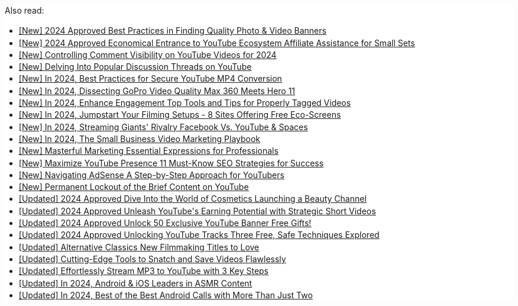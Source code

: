



<span class="atpl-alsoreadstyle">Also read:</span>
<div><ul>
<li><a href="https://fox-direct.techidaily.com/new-2024-approved-best-practices-in-finding-quality-photo-and-video-banners/"><u>[New] 2024 Approved Best Practices in Finding Quality Photo & Video Banners</u></a></li>
<li><a href="https://youtube-lab.techidaily.com/024-approved-economical-entrance-to-youtube-ecosystem-affiliate-assistance-for-small-sets/"><u>[New] 2024 Approved Economical Entrance to YouTube Ecosystem Affiliate Assistance for Small Sets</u></a></li>
<li><a href="https://youtube-tips.techidaily.com/ontrolling-comment-visibility-on-youtube-videos-for-2024/"><u>[New] Controlling Comment Visibility on YouTube Videos for 2024</u></a></li>
<li><a href="https://youtube-tips.techidaily.com/elving-into-popular-discussion-threads-on-youtube/"><u>[New] Delving Into Popular Discussion Threads on YouTube</u></a></li>
<li><a href="https://youtube-tips.techidaily.com/n-2024-best-practices-for-secure-youtube-mp4-conversion/"><u>[New] In 2024, Best Practices for Secure YouTube MP4 Conversion</u></a></li>
<li><a href="https://fox-links.techidaily.com/new-in-2024-dissecting-gopro-video-quality-max-360-meets-hero-11/"><u>[New] In 2024, Dissecting GoPro Video Quality Max 360 Meets Hero 11</u></a></li>
<li><a href="https://youtube-tips.techidaily.com/n-2024-enhance-engagement-top-tools-and-tips-for-properly-tagged-videos/"><u>[New] In 2024, Enhance Engagement Top Tools and Tips for Properly Tagged Videos</u></a></li>
<li><a href="https://youtube-tips.techidaily.com/n-2024-jumpstart-your-filming-setups-8-sites-offering-free-eco-screens/"><u>[New] In 2024, Jumpstart Your Filming Setups - 8 Sites Offering Free Eco-Screens</u></a></li>
<li><a href="https://youtube-tips.techidaily.com/n-2024-streaming-giants-rivalry-facebook-vs-youtube-and-spaces/"><u>[New] In 2024, Streaming Giants' Rivalry Facebook Vs. YouTube & Spaces</u></a></li>
<li><a href="https://youtube-tips.techidaily.com/n-2024-the-small-business-video-marketing-playbook/"><u>[New] In 2024, The Small Business Video Marketing Playbook</u></a></li>
<li><a href="https://extra-guidance.techidaily.com/new-masterful-marketing-essential-expressions-for-professionals/"><u>[New] Masterful Marketing Essential Expressions for Professionals</u></a></li>
<li><a href="https://youtube-help.techidaily.com/new-maximize-youtube-presence-11-must-know-seo-strategies-for-success/"><u>[New] Maximize YouTube Presence 11 Must-Know SEO Strategies for Success</u></a></li>
<li><a href="https://youtube-tips.techidaily.com/avigating-adsense-a-step-by-step-approach-for-youtubers/"><u>[New] Navigating AdSense A Step-by-Step Approach for YouTubers</u></a></li>
<li><a href="https://youtube-tips.techidaily.com/ermanent-lockout-of-the-brief-content-on-youtube/"><u>[New] Permanent Lockout of the Brief Content on YouTube</u></a></li>
<li><a href="https://youtube-tips.techidaily.com/ed-2024-approved-dive-into-the-world-of-cosmetics-launching-a-beauty-channel/"><u>[Updated] 2024 Approved Dive Into the World of Cosmetics Launching a Beauty Channel</u></a></li>
<li><a href="https://youtube-tips.techidaily.com/ed-2024-approved-unleash-youtubes-earning-potential-with-strategic-short-videos/"><u>[Updated] 2024 Approved Unleash YouTube's Earning Potential with Strategic Short Videos</u></a></li>
<li><a href="https://youtube-tips.techidaily.com/ed-2024-approved-unlock-50-exclusive-youtube-banner-free-gifts/"><u>[Updated] 2024 Approved Unlock 50 Exclusive YouTube Banner Free Gifts!</u></a></li>
<li><a href="https://youtube-tips.techidaily.com/ed-2024-approved-unlocking-youtube-tracks-three-free-safe-techniques-explored/"><u>[Updated] 2024 Approved Unlocking YouTube Tracks Three Free, Safe Techniques Explored</u></a></li>
<li><a href="https://youtube-tips.techidaily.com/ed-alternative-classics-new-filmmaking-titles-to-love/"><u>[Updated] Alternative Classics New Filmmaking Titles to Love</u></a></li>
<li><a href="https://youtube-tips.techidaily.com/ed-cutting-edge-tools-to-snatch-and-save-videos-flawlessly/"><u>[Updated] Cutting-Edge Tools to Snatch and Save Videos Flawlessly</u></a></li>
<li><a href="https://youtube-sure.techidaily.com/ed-effortlessly-stream-mp3-to-youtube-with-3-key-steps/"><u>[Updated] Effortlessly Stream MP3 to YouTube with 3 Key Steps</u></a></li>
<li><a href="https://youtube-tips.techidaily.com/ed-in-2024-android-and-ios-leaders-in-asmr-content/"><u>[Updated] In 2024, Android & iOS Leaders in ASMR Content</u></a></li>
<li><a href="https://video-screen-grab.techidaily.com/updated-in-2024-best-of-the-best-android-calls-with-more-than-just-two/"><u>[Updated] In 2024, Best of the Best Android Calls with More Than Just Two</u></a></li>